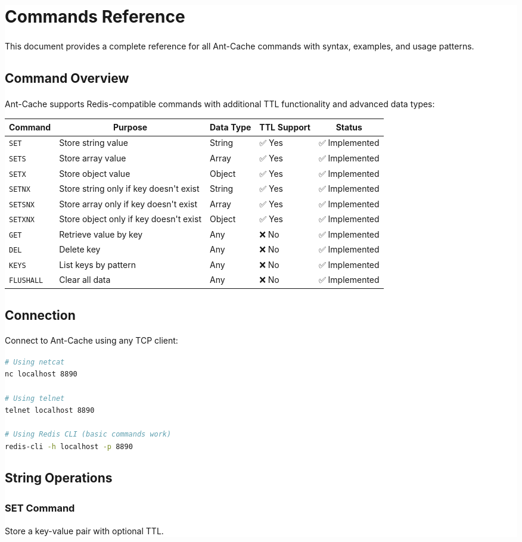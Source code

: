 # Commands Reference

This document provides a complete reference for all Ant-Cache commands with syntax, examples, and usage patterns.

## Command Overview

Ant-Cache supports Redis-compatible commands with additional TTL functionality and advanced data types:

| Command | Purpose | Data Type | TTL Support | Status |
|---------|---------|-----------|-------------|---------|
| `SET` | Store string value | String | ✅ Yes | ✅ Implemented |
| `SETS` | Store array value | Array | ✅ Yes | ✅ Implemented |
| `SETX` | Store object value | Object | ✅ Yes | ✅ Implemented |
| `SETNX` | Store string only if key doesn't exist | String | ✅ Yes | ✅ Implemented |
| `SETSNX` | Store array only if key doesn't exist | Array | ✅ Yes | ✅ Implemented |
| `SETXNX` | Store object only if key doesn't exist | Object | ✅ Yes | ✅ Implemented |
| `GET` | Retrieve value by key | Any | ❌ No | ✅ Implemented |
| `DEL` | Delete key | Any | ❌ No | ✅ Implemented |
| `KEYS` | List keys by pattern | Any | ❌ No | ✅ Implemented |
| `FLUSHALL` | Clear all data | Any | ❌ No | ✅ Implemented |

## Connection

Connect to Ant-Cache using any TCP client:

```bash
# Using netcat
nc localhost 8890

# Using telnet
telnet localhost 8890

# Using Redis CLI (basic commands work)
redis-cli -h localhost -p 8890
```

## String Operations

### SET Command

Store a key-value pair with optional TTL.
